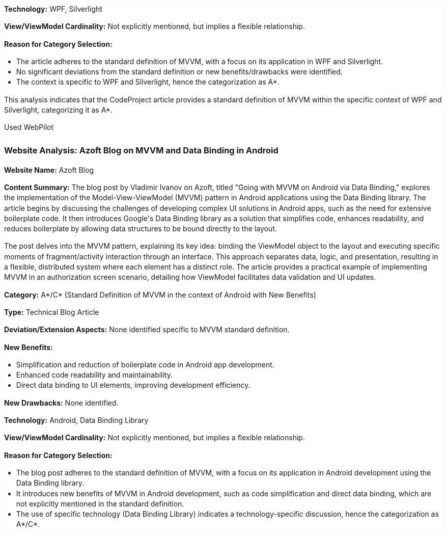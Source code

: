 **Technology:** WPF, Silverlight

**View/ViewModel Cardinality:** Not explicitly mentioned, but implies a flexible relationship.

**Reason for Category Selection:**
- The article adheres to the standard definition of MVVM, with a focus on its application in WPF and Silverlight.
- No significant deviations from the standard definition or new benefits/drawbacks were identified.
- The context is specific to WPF and Silverlight, hence the categorization as A*.

This analysis indicates that the CodeProject article provides a standard definition of MVVM within the specific context of WPF and Silverlight, categorizing it as A*.

Used WebPilot

### Website Analysis: Azoft Blog on MVVM and Data Binding in Android

**Website Name:** Azoft Blog

**Content Summary:**
The blog post by Vladimir Ivanov on Azoft, titled "Going with MVVM on Android via Data Binding," explores the implementation of the Model-View-ViewModel (MVVM) pattern in Android applications using the Data Binding library. The article begins by discussing the challenges of developing complex UI solutions in Android apps, such as the need for extensive boilerplate code. It then introduces Google's Data Binding library as a solution that simplifies code, enhances readability, and reduces boilerplate by allowing data structures to be bound directly to the layout.

The post delves into the MVVM pattern, explaining its key idea: binding the ViewModel object to the layout and executing specific moments of fragment/activity interaction through an interface. This approach separates data, logic, and presentation, resulting in a flexible, distributed system where each element has a distinct role. The article provides a practical example of implementing MVVM in an authorization screen scenario, detailing how ViewModel facilitates data validation and UI updates.

**Category:** A*/C* (Standard Definition of MVVM in the context of Android with New Benefits)

**Type:** Technical Blog Article

**Deviation/Extension Aspects:** None identified specific to MVVM standard definition.

**New Benefits:**
- Simplification and reduction of boilerplate code in Android app development.
- Enhanced code readability and maintainability.
- Direct data binding to UI elements, improving development efficiency.

**New Drawbacks:** None identified.

**Technology:** Android, Data Binding Library

**View/ViewModel Cardinality:** Not explicitly mentioned, but implies a flexible relationship.

**Reason for Category Selection:**
- The blog post adheres to the standard definition of MVVM, with a focus on its application in Android development using the Data Binding library.
- It introduces new benefits of MVVM in Android development, such as code simplification and direct data binding, which are not explicitly mentioned in the standard definition.
- The use of specific technology (Data Binding Library) indicates a technology-specific discussion, hence the categorization as A*/C*.

